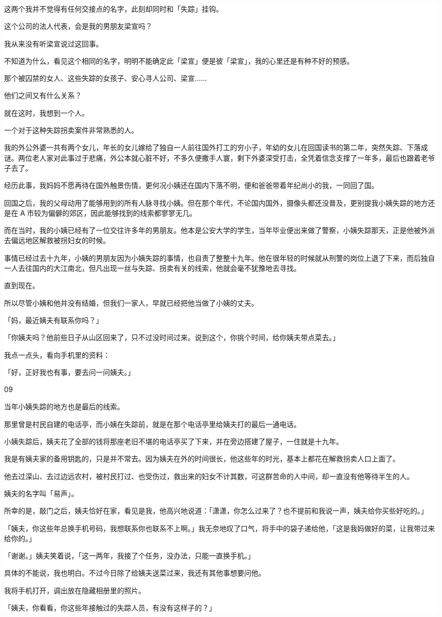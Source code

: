 这两个我并不觉得有任何交接点的名字，此刻却同时和「失踪」挂钩。

这个公司的法人代表，会是我的男朋友梁宣吗？

我从来没有听梁宣说过这回事。

不知道为什么，看见这个相同的名字，明明不能确定此「梁宣」便是彼「梁宣」，我的心里还是有种不好的预感。

那个被囚禁的女人、这些失踪的女孩子、安心寻人公司、梁宣……

他们之间又有什么关系？

就在这时，我想到一个人。

一个对于这种失踪拐卖案件非常熟悉的人。

我的外公外婆一共有两个女儿，年长的女儿嫁给了独自一人前往国外打工的穷小子，年幼的女儿在回国读书的第二年，突然失踪、下落成谜。两位老人家对此事过于悲痛，外公本就心脏不好，不多久便撒手人寰，剩下外婆深受打击，全凭着信念支撑了一年多，最后也跟着老爷子去了。

经历此事，我妈妈不愿再待在国外触景伤情，更何况小姨还在国内下落不明，便和爸爸带着年纪尚小的我，一同回了国。

回国之后，我的父母动用了能够用到的所有人脉寻找小姨。但在那个年代，不论国内国外，摄像头都还没普及，更别提我小姨失踪的地方还是在 A 市较为偏僻的郊区，因此能够找到的线索都寥寥无几。

而在当时，我的小姨已经有了一位交往许多年的男朋友。他本是公安大学的学生，当年毕业便出来做了警察，小姨失踪那天，正是他被外派去偏远地区解救被拐妇女的时候。

事情已经过去十九年，小姨的男朋友因为小姨失踪的事情，也自责了整整十九年。他在很年轻的时候就从刑警的岗位上退了下来，而后独自一人去往国内的大江南北，但凡出现一丝与失踪、拐卖有关的线索，他就会毫不犹豫地去寻找。

直到现在。

所以尽管小姨和他并没有结婚，但我们一家人，早就已经把他当做了小姨的丈夫。

「妈，最近姨夫有联系你吗？」

「你姨夫吗？他前些日子从山区回来了，只不过没时间过来。说到这个，你挑个时间，给你姨夫带点菜去。」

我点一点头，看向手机里的资料：

「好，正好我也有事，要去问一问姨夫。」

09

当年小姨失踪的地方也是最后的线索。

那里曾是村民自建的电话亭，而小姨在失踪前，就是在那个电话亭里给姨夫打的最后一通电话。

小姨失踪后，姨夫花了全部的钱将那座老旧不堪的电话亭买了下来，并在旁边搭建了屋子，一住就是十九年。

我是有姨夫家的备用钥匙的，只是并不常去。因为姨夫在外的时间很长，他这些年的时光，基本上都花在解救拐卖人口上面了。

他去过深山、去过边远农村，被村民打过、也受伤过，救出来的妇女不计其数，可这群苦命的人中间，却一直没有他等待半生的人。

姨夫的名字叫「易声」。

所幸的是，敲门之后，姨夫恰好在家，看见是我，他高兴地说道：「潇潇，你怎么过来了？也不提前和我说一声，姨夫给你买些好吃的。」

「姨夫，你这些年总换手机号码，我想联系你也联系不上啊。」我无奈地叹了口气，将手中的袋子递给他，「这是我妈做好的菜，让我带过来给你的。」

「谢谢。」姨夫笑着说，「这一两年，我接了个任务，没办法，只能一直换手机。」

具体的不能说，我也明白。不过今日除了给姨夫送菜过来，我还有其他事想要问他。

我将手机打开，调出放在隐藏相册里的照片。

「姨夫，你看看，你这些年接触过的失踪人员，有没有这样子的？」
